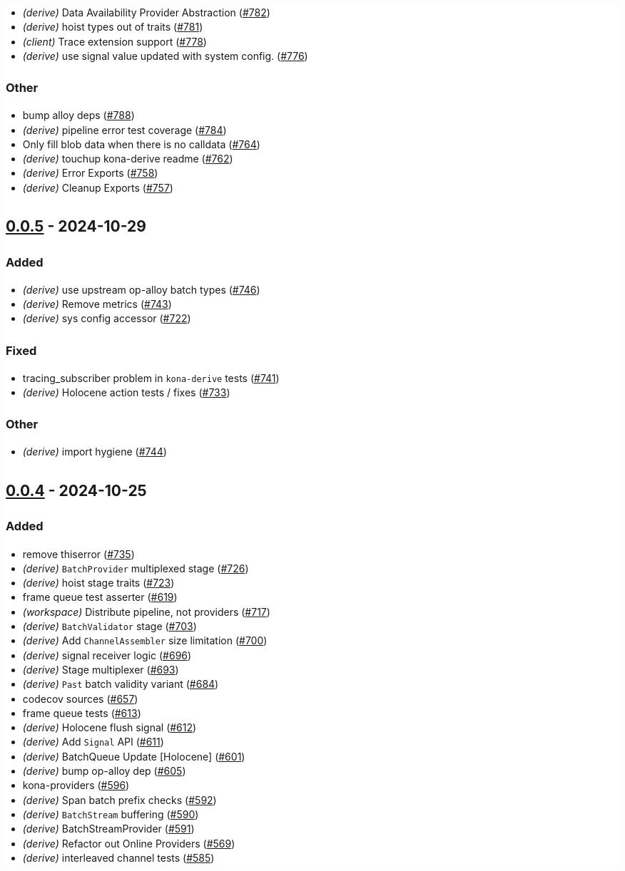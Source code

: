 - *(derive)* Data Availability Provider Abstraction ([#782](https://github.com/op-rs/kona/pull/782))
- *(derive)* hoist types out of traits ([#781](https://github.com/op-rs/kona/pull/781))
- *(client)* Trace extension support ([#778](https://github.com/op-rs/kona/pull/778))
- *(derive)* use signal value updated with system config. ([#776](https://github.com/op-rs/kona/pull/776))

### Other

- bump alloy deps ([#788](https://github.com/op-rs/kona/pull/788))
- *(derive)* pipeline error test coverage ([#784](https://github.com/op-rs/kona/pull/784))
- Only fill blob data when there is no calldata ([#764](https://github.com/op-rs/kona/pull/764))
- *(derive)* touchup kona-derive readme ([#762](https://github.com/op-rs/kona/pull/762))
- *(derive)* Error Exports ([#758](https://github.com/op-rs/kona/pull/758))
- *(derive)* Cleanup Exports ([#757](https://github.com/op-rs/kona/pull/757))

## [0.0.5](https://github.com/op-rs/kona/compare/kona-derive-v0.0.4...kona-derive-v0.0.5) - 2024-10-29

### Added

- *(derive)* use upstream op-alloy batch types ([#746](https://github.com/op-rs/kona/pull/746))
- *(derive)* Remove metrics ([#743](https://github.com/op-rs/kona/pull/743))
- *(derive)* sys config accessor ([#722](https://github.com/op-rs/kona/pull/722))

### Fixed

- tracing_subscriber problem in `kona-derive` tests ([#741](https://github.com/op-rs/kona/pull/741))
- *(derive)* Holocene action tests / fixes ([#733](https://github.com/op-rs/kona/pull/733))

### Other

- *(derive)* import hygiene ([#744](https://github.com/op-rs/kona/pull/744))

## [0.0.4](https://github.com/op-rs/kona/compare/kona-derive-v0.0.3...kona-derive-v0.0.4) - 2024-10-25

### Added

- remove thiserror ([#735](https://github.com/op-rs/kona/pull/735))
- *(derive)* `BatchProvider` multiplexed stage ([#726](https://github.com/op-rs/kona/pull/726))
- *(derive)* hoist stage traits ([#723](https://github.com/op-rs/kona/pull/723))
- frame queue test asserter ([#619](https://github.com/op-rs/kona/pull/619))
- *(workspace)* Distribute pipeline, not providers ([#717](https://github.com/op-rs/kona/pull/717))
- *(derive)* `BatchValidator` stage ([#703](https://github.com/op-rs/kona/pull/703))
- *(derive)* Add `ChannelAssembler` size limitation ([#700](https://github.com/op-rs/kona/pull/700))
- *(derive)* signal receiver logic ([#696](https://github.com/op-rs/kona/pull/696))
- *(derive)* Stage multiplexer ([#693](https://github.com/op-rs/kona/pull/693))
- *(derive)* `Past` batch validity variant ([#684](https://github.com/op-rs/kona/pull/684))
- codecov sources ([#657](https://github.com/op-rs/kona/pull/657))
- frame queue tests ([#613](https://github.com/op-rs/kona/pull/613))
- *(derive)* Holocene flush signal ([#612](https://github.com/op-rs/kona/pull/612))
- *(derive)* Add `Signal` API ([#611](https://github.com/op-rs/kona/pull/611))
- *(derive)* BatchQueue Update [Holocene] ([#601](https://github.com/op-rs/kona/pull/601))
- *(derive)* bump op-alloy dep ([#605](https://github.com/op-rs/kona/pull/605))
- kona-providers ([#596](https://github.com/op-rs/kona/pull/596))
- *(derive)* Span batch prefix checks ([#592](https://github.com/op-rs/kona/pull/592))
- *(derive)* `BatchStream` buffering ([#590](https://github.com/op-rs/kona/pull/590))
- *(derive)* BatchStreamProvider ([#591](https://github.com/op-rs/kona/pull/591))
- *(derive)* Refactor out Online Providers ([#569](https://github.com/op-rs/kona/pull/569))
- *(derive)* interleaved channel tests ([#585](https://github.com/op-rs/kona/pull/585))